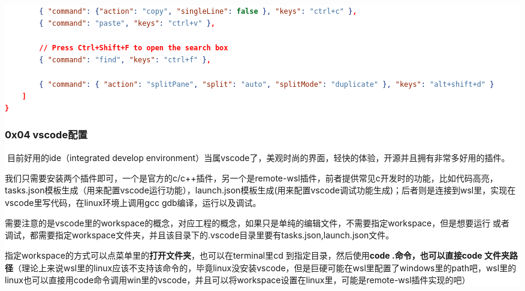 ```json
        { "command": {"action": "copy", "singleLine": false }, "keys": "ctrl+c" },
        { "command": "paste", "keys": "ctrl+v" },

        // Press Ctrl+Shift+F to open the search box
        { "command": "find", "keys": "ctrl+f" },

        { "command": { "action": "splitPane", "split": "auto", "splitMode": "duplicate" }, "keys": "alt+shift+d" }
    ]
}
```



### 0x04 vscode配置

​	目前好用的ide（integrated develop environment）当属vscode了，美观时尚的界面，轻快的体验，开源并且拥有非常多好用的插件。

​	我们只需要安装两个插件即可，一个是官方的c/c++插件，另一个是remote-wsl插件，前者提供常见c开发时的功能，比如代码高亮，tasks.json模板生成（用来配置vscode运行功能），launch.json模板生成(用来配置vscode调试功能生成)；后者则是连接到wsl里，实现在vscode里写代码，在linux环境上调用gcc gdb编译，运行以及调试。

​	需要注意的是vscode里的workspace的概念，对应工程的概念，如果只是单纯的编辑文件，不需要指定workspace，但是想要运行 或者 调试，都需要指定workspace文件夹，并且该目录下的.vscode目录里要有tasks.json,launch.json文件。

​	指定workspace的方式可以点菜单里的**打开文件夹**，也可以在terminal里cd 到指定目录，然后使用**code .命令，也可以直接code 文件夹路径**（理论上来说wsl里的linux应该不支持该命令的，毕竟linux没安装vscode，但是巨硬可能在wsl里配置了windows里的path吧，wsl里的linux也可以直接用code命令调用win里的vscode，并且可以将workspace设置在linux里，可能是remote-wsl插件实现的吧）